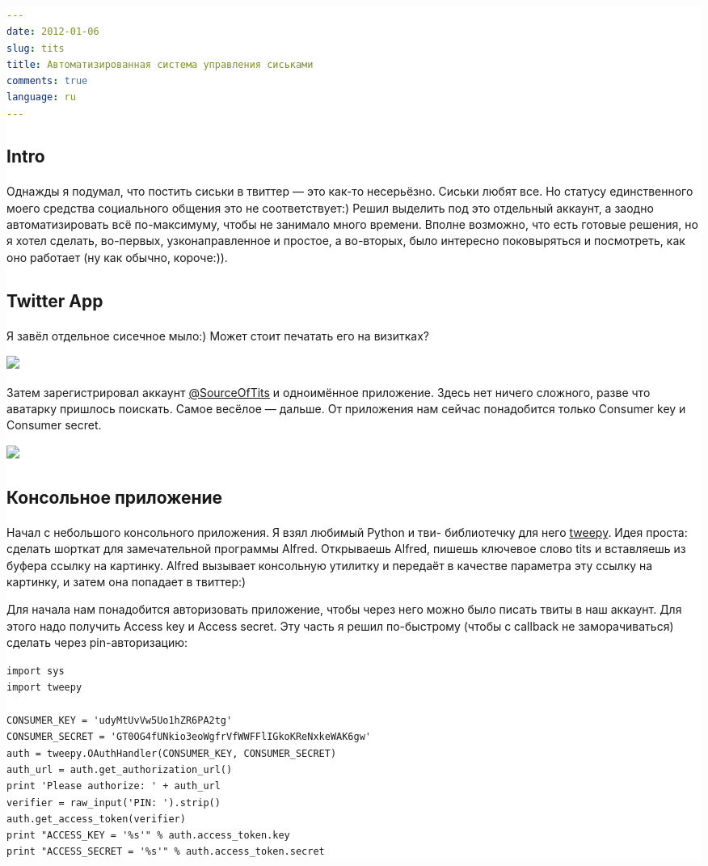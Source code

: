 ```yaml
---
date: 2012-01-06
slug: tits
title: Автоматизированная система управления сиськами
comments: true
language: ru
---
```


## Intro

Однажды я подумал, что постить сиськи в твиттер — это как-то несерьёзно.
Сиськи любят все. Но статусу единственного моего средства социального общения
это не соответствует:) Решил выделить под это отдельный аккаунт, а заодно
автоматизировать всё по-максимуму, чтобы не занимало много времени. Вполне
возможно, что есть готовые решения, но я хотел сделать, во-первых,
узконаправленное и простое, а во-вторых, было интересно поковыряться и
посмотреть, как оно работает (ну как обычно, короче:)).

## Twitter App

Я завёл отдельное сисечное мыло:) Может стоит печатать его на визитках?

<p><img src="/images/tits/google_apps.png"></p>

Затем зарегистрировал аккаунт [@SourceOfTits](http://twitter.com/SourceOfTits)
и одноимённое приложение. Здесь нет ничего сложного, разве что аватарку
пришлось поискать. Самое весёлое — дальше. От приложения нам сейчас
понадобится только Consumer key и Consumer secret.

<p><img src="/images/tits/twitter_app.png"></p>

## Консольное приложение

Начал с небольшого консольного приложения. Я взял любимый Python и тви-
библиотечку для него [tweepy](https://github.com/tweepy/tweepy). Идея проста:
сделать шорткат для замечательной программы Alfred. Открываешь Alfred, пишешь
ключевое слово tits и вставляешь из буфера ссылку на картинку. Alfred вызывает
консольную утилитку и передаёт в качестве параметра эту ссылку на картинку, и
затем она попадает в твиттер:)

Для начала нам понадобится авторизовать приложение, чтобы через него можно
было писать твиты в наш аккаунт. Для этого надо получить Access key и Access
secret. Эту часть я решил по-быстрому (чтобы с callback не заморачиваться)
сделать через pin-авторизацию:

    import sys
    import tweepy  

    CONSUMER_KEY = 'udyMtUvVw5Uo1hZR6PA2tg'
    CONSUMER_SECRET = 'GT0OG4fUNkio3eoWgfrVfWWFFlIGkoKReNxkeWAK6gw'  
    auth = tweepy.OAuthHandler(CONSUMER_KEY, CONSUMER_SECRET)
    auth_url = auth.get_authorization_url()
    print 'Please authorize: ' + auth_url
    verifier = raw_input('PIN: ').strip()
    auth.get_access_token(verifier)
    print "ACCESS_KEY = '%s'" % auth.access_token.key
    print "ACCESS_SECRET = '%s'" % auth.access_token.secret

